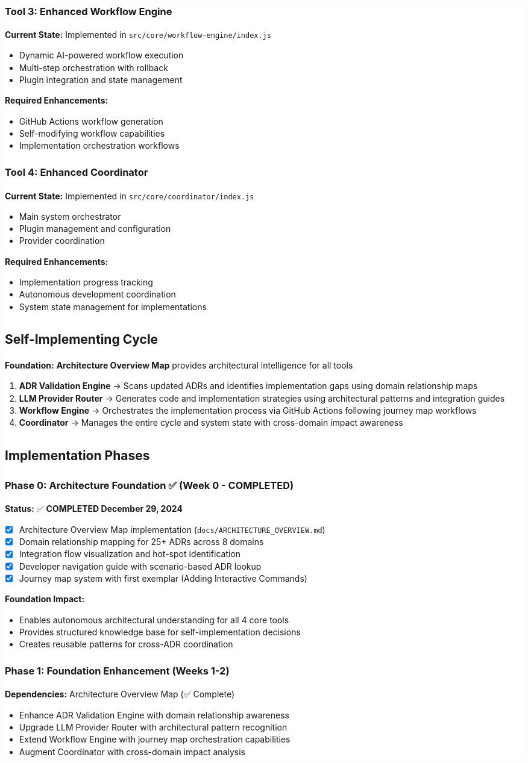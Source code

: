 ### Tool 3: Enhanced Workflow Engine

**Current State:** Implemented in `src/core/workflow-engine/index.js`
- Dynamic AI-powered workflow execution
- Multi-step orchestration with rollback
- Plugin integration and state management

**Required Enhancements:**
- GitHub Actions workflow generation
- Self-modifying workflow capabilities
- Implementation orchestration workflows

### Tool 4: Enhanced Coordinator

**Current State:** Implemented in `src/core/coordinator/index.js`
- Main system orchestrator
- Plugin management and configuration
- Provider coordination

**Required Enhancements:**
- Implementation progress tracking
- Autonomous development coordination
- System state management for implementations

## Self-Implementing Cycle

**Foundation:** **Architecture Overview Map** provides architectural intelligence for all tools

1. **ADR Validation Engine** → Scans updated ADRs and identifies implementation gaps using domain relationship maps
2. **LLM Provider Router** → Generates code and implementation strategies using architectural patterns and integration guides
3. **Workflow Engine** → Orchestrates the implementation process via GitHub Actions following journey map workflows
4. **Coordinator** → Manages the entire cycle and system state with cross-domain impact awareness

## Implementation Phases

### Phase 0: Architecture Foundation ✅ (Week 0 - COMPLETED)
**Status:** ✅ **COMPLETED December 29, 2024**
- [x] Architecture Overview Map implementation (`docs/ARCHITECTURE_OVERVIEW.md`)
- [x] Domain relationship mapping for 25+ ADRs across 8 domains
- [x] Integration flow visualization and hot-spot identification
- [x] Developer navigation guide with scenario-based ADR lookup
- [x] Journey map system with first exemplar (Adding Interactive Commands)

**Foundation Impact:**
- Enables autonomous architectural understanding for all 4 core tools
- Provides structured knowledge base for self-implementation decisions
- Creates reusable patterns for cross-ADR coordination

### Phase 1: Foundation Enhancement (Weeks 1-2)
**Dependencies:** Architecture Overview Map (✅ Complete)
- Enhance ADR Validation Engine with domain relationship awareness
- Upgrade LLM Provider Router with architectural pattern recognition
- Extend Workflow Engine with journey map orchestration capabilities
- Augment Coordinator with cross-domain impact analysis
